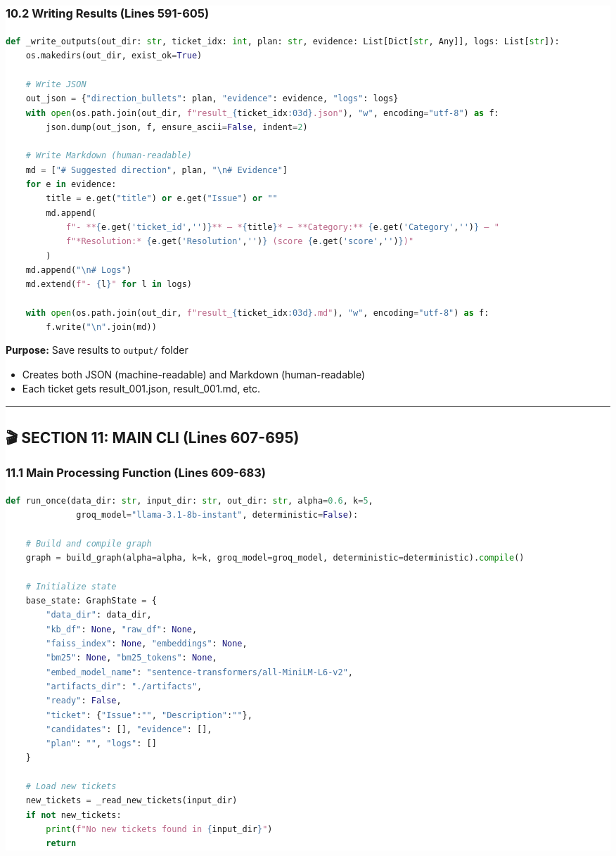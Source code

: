 
### **10.2 Writing Results (Lines 591-605)**

```python
def _write_outputs(out_dir: str, ticket_idx: int, plan: str, evidence: List[Dict[str, Any]], logs: List[str]):
    os.makedirs(out_dir, exist_ok=True)
    
    # Write JSON
    out_json = {"direction_bullets": plan, "evidence": evidence, "logs": logs}
    with open(os.path.join(out_dir, f"result_{ticket_idx:03d}.json"), "w", encoding="utf-8") as f:
        json.dump(out_json, f, ensure_ascii=False, indent=2)

    # Write Markdown (human-readable)
    md = ["# Suggested direction", plan, "\n# Evidence"]
    for e in evidence:
        title = e.get("title") or e.get("Issue") or ""
        md.append(
            f"- **{e.get('ticket_id','')}** — *{title}* — **Category:** {e.get('Category','')} — "
            f"*Resolution:* {e.get('Resolution','')} (score {e.get('score','')})"
        )
    md.append("\n# Logs")
    md.extend(f"- {l}" for l in logs)
    
    with open(os.path.join(out_dir, f"result_{ticket_idx:03d}.md"), "w", encoding="utf-8") as f:
        f.write("\n".join(md))
```

**Purpose:** Save results to `output/` folder
- Creates both JSON (machine-readable) and Markdown (human-readable)
- Each ticket gets result_001.json, result_001.md, etc.

---

## 🎬 **SECTION 11: MAIN CLI** (Lines 607-695)

### **11.1 Main Processing Function (Lines 609-683)**

```python
def run_once(data_dir: str, input_dir: str, out_dir: str, alpha=0.6, k=5,
              groq_model="llama-3.1-8b-instant", deterministic=False):
    
    # Build and compile graph
    graph = build_graph(alpha=alpha, k=k, groq_model=groq_model, deterministic=deterministic).compile()

    # Initialize state
    base_state: GraphState = {
        "data_dir": data_dir,
        "kb_df": None, "raw_df": None,
        "faiss_index": None, "embeddings": None,
        "bm25": None, "bm25_tokens": None,
        "embed_model_name": "sentence-transformers/all-MiniLM-L6-v2",
        "artifacts_dir": "./artifacts",
        "ready": False,
        "ticket": {"Issue":"", "Description":""},
        "candidates": [], "evidence": [],
        "plan": "", "logs": []
    }

    # Load new tickets
    new_tickets = _read_new_tickets(input_dir)
    if not new_tickets:
        print(f"No new tickets found in {input_dir}")
        return
```